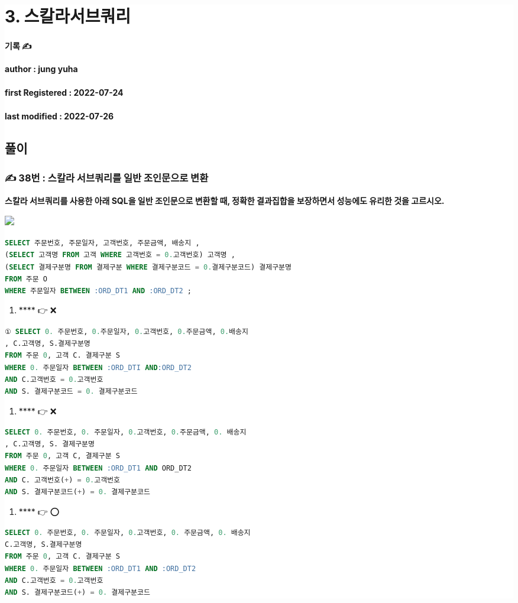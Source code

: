 # 3. 스칼라서브쿼리

**기록 ✍️**

#### author : jung yuha

#### **first Registered : 2022-07-24**

#### last modified : **2022-07-26**

## 풀이

### ✍️ 38번 : 스칼라 서브쿼리를 일반 조인문으로 변환 <a href="#38" id="38"></a>

**스칼라 서브쿼리를 사용한 아래 SQL을 일반 조인문으로 변환할 때, 정확한 결과집합을 보장하면서 성능에도 유리한 것을 고르시오.**

![](https://velog.velcdn.com/images/yooha9621/post/956c4683-df03-49bd-b66b-49e1784ebf7e/image.png)

```sql
SELECT 주문번호, 주문일자, 고객번호, 주문금액, 배송지 ,
(SELECT 고객명 FROM 고객 WHERE 고객번호 = 0.고객번호) 고객명 ,
(SELECT 결제구분명 FROM 결제구분 WHERE 결제구분코드 = 0.결제구분코드) 결제구분명
FROM 주문 O
WHERE 주문일자 BETWEEN :ORD_DT1 AND :ORD_DT2 ;
```

1. \*\*\*\* 👉 ❌

```sql
① SELECT 0. 주문번호, 0.주문일자, 0.고객번호, 0.주문금액, 0.배송지
, C.고객명, S.결제구분명
FROM 주문 0, 고객 C. 결제구분 S
WHERE 0. 주문일자 BETWEEN :ORD_DTI AND:ORD_DT2
AND C.고객번호 = 0.고객번호
AND S. 결제구분코드 = 0. 결제구분코드
```

1. \*\*\*\* 👉 ❌

```sql
SELECT 0. 주문번호, 0. 주문일자, 0.고객번호, 0.주문금액, 0. 배송지
, C.고객명, S. 결제구분명
FROM 주문 0, 고객 C, 결제구분 S
WHERE 0. 주문일자 BETWEEN :ORD_DT1 AND ORD_DT2
AND C. 고객번호(+) = 0.고객번호
AND S. 결제구분코드(+) = 0. 결제구분코드
```

1. \*\*\*\* 👉 ⭕️

```sql
SELECT 0. 주문번호, 0. 주문일자, 0.고객번호, 0. 주문금액, 0. 배송지
C.고객명, S.결제구분명
FROM 주문 0, 고객 C. 결제구분 S
WHERE 0. 주문일자 BETWEEN :ORD_DT1 AND :ORD_DT2
AND C.고객번호 = 0.고객번호
AND S. 결제구분코드(+) = 0. 결제구분코드
```
